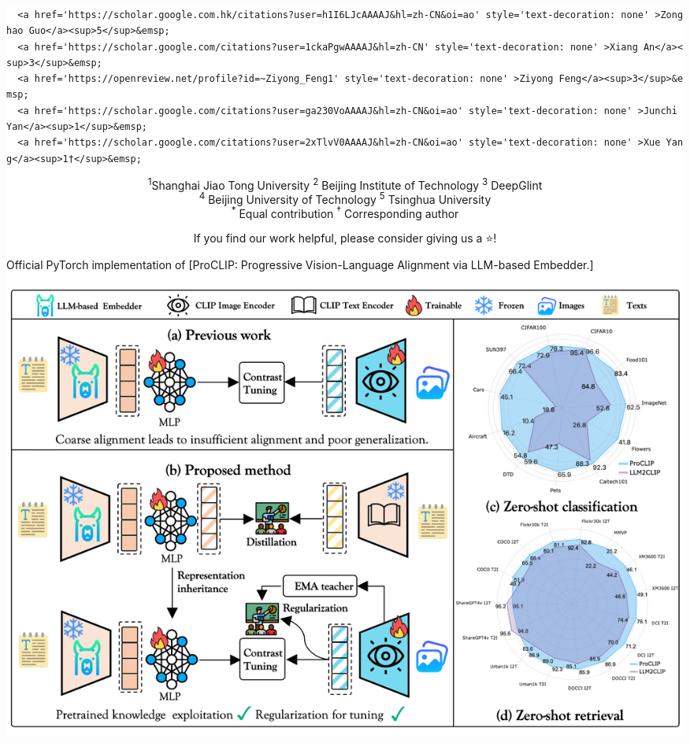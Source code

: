       <a href='https://scholar.google.com.hk/citations?user=h1I6LJcAAAAJ&hl=zh-CN&oi=ao' style='text-decoration: none' >Zonghao Guo</a><sup>5</sup>&emsp;
      <a href='https://scholar.google.com/citations?user=1ckaPgwAAAAJ&hl=zh-CN' style='text-decoration: none' >Xiang An</a><sup>3</sup>&emsp;
      <a href='https://openreview.net/profile?id=~Ziyong_Feng1' style='text-decoration: none' >Ziyong Feng</a><sup>3</sup>&emsp;
      <a href='https://scholar.google.com/citations?user=ga230VoAAAAJ&hl=zh-CN&oi=ao' style='text-decoration: none' >Junchi Yan</a><sup>1</sup>&emsp;
      <a href='https://scholar.google.com/citations?user=2xTlvV0AAAAJ&hl=zh-CN&oi=ao' style='text-decoration: none' >Xue Yang</a><sup>1†</sup>&emsp;

<div align="center">
<div style="line-height:1.1;">
<sup>1</sup>Shanghai Jiao Tong University <sup>2</sup> Beijing Institute of Technology <sup>3</sup> DeepGlint <br>
<sup>4</sup> Beijing University of Technology <sup>5</sup> Tsinghua University<br>
<sup>*</sup> Equal contribution <sup>†</sup> Corresponding author
</div>

</div>
    <p align='center'>
        If you find our work helpful, please consider giving us a ⭐!
    </p>
   </p>
</p>


Official PyTorch implementation of [ProCLIP: Progressive Vision-Language Alignment via LLM-based Embedder.]

<div align="center">
  <img src="assets/overview.png" width="100%"/>
</div>
